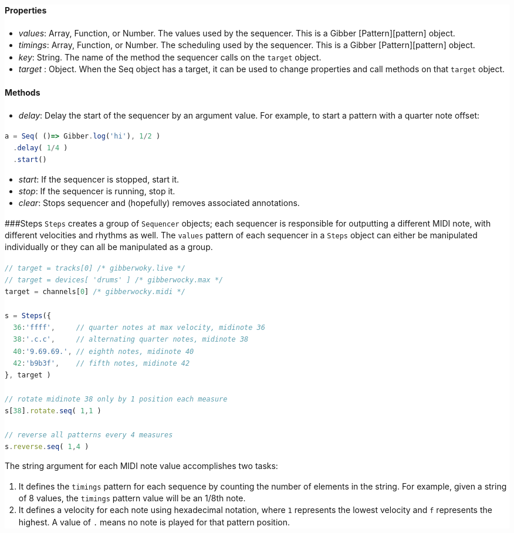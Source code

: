 #### Properties
* _values_: Array, Function, or Number. The values used by the sequencer. This is a Gibber [Pattern][pattern] object.
* _timings_: Array, Function, or Number. The scheduling used by the sequencer. This is a Gibber [Pattern][pattern] object.
* _key_: String. The name of the method the sequencer calls on the `target` object.
* _target_ : Object. When the Seq object has a target, it can be used to change properties and call methods on that `target` object.
 
#### Methods
* _delay_: Delay the start of the sequencer by an argument value. For example, to start a pattern with a quarter note offset:
```javascript
a = Seq( ()=> Gibber.log('hi'), 1/2 )
  .delay( 1/4 )
  .start()
```
* _start_: If the sequencer is stopped, start it.
* _stop_:  If the sequencer is running, stop it.
* _clear_: Stops sequencer and (hopefully) removes associated annotations.

###Steps
`Steps` creates a group of `Sequencer` objects; each sequencer is responsible for outputting a different MIDI note, with different velocities and rhythms as well. The `values` pattern of each sequencer in a `Steps` object can either be manipulated individually or they can all be manipulated as a group. 


```javascript
// target = tracks[0] /* gibberwoky.live */
// target = devices[ 'drums' ] /* gibberwocky.max */
target = channels[0] /* gibberwocky.midi */

s = Steps({
  36:'ffff',     // quarter notes at max velocity, midinote 36
  38:'.c.c',     // alternating quarter notes, midinote 38
  40:'9.69.69.', // eighth notes, midinote 40
  42:'b9b3f',    // fifth notes, midinote 42
}, target )

// rotate midinote 38 only by 1 position each measure
s[38].rotate.seq( 1,1 )

// reverse all patterns every 4 measures
s.reverse.seq( 1,4 )
```

The string argument for each MIDI note value accomplishes two tasks:

1. It defines the `timings` pattern for each sequence by counting the number of elements in the string. For example, given a string of 8 values, the `timings` pattern value will be an 1/8th note.
2. It defines a velocity for each note using hexadecimal notation, where `1` represents the lowest velocity and `f` represents the highest. A value of `.` means no note is played for that pattern position.
